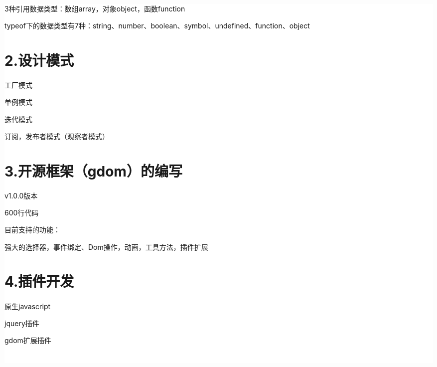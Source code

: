 3种引用数据类型：数组array，对象object，函数function

typeof下的数据类型有7种：string、number、boolean、symbol、undefined、function、object

# 2.设计模式

工厂模式

单例模式

迭代模式

订阅，发布者模式（观察者模式）

# 3.开源框架（gdom）的编写

v1.0.0版本

600行代码

目前支持的功能：

强大的选择器，事件绑定、Dom操作，动画，工具方法，插件扩展

# 4.插件开发

原生javascript

jquery插件

gdom扩展插件

​
​